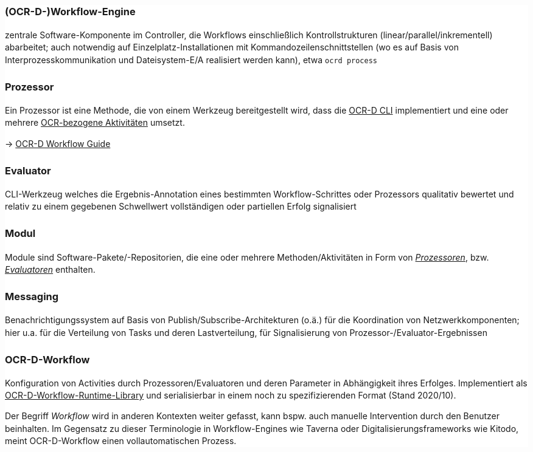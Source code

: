 ### (OCR-D-)Workflow-Engine

zentrale Software-Komponente im Controller, die Workflows einschließlich Kontrollstrukturen (linear/parallel/inkrementell) abarbeitet; auch notwendig auf Einzelplatz-Installationen mit Kommandozeilenschnittstellen (wo es auf Basis von Interprozesskommunikation und Dateisystem-E/A realisiert werden kann), etwa `ocrd process`

### Prozessor

Ein Prozessor ist eine Methode, die von einem Werkzeug bereitgestellt wird, dass die [OCR-D CLI](https://ocr-d.de/en/spec/cli) implementiert und eine oder mehrere [OCR-bezogene Aktivitäten](#activities) umsetzt.

→ [OCR-D Workflow Guide](https://ocr-d.de/en/workflows)

### Evaluator

CLI-Werkzeug welches die Ergebnis-Annotation eines bestimmten Workflow-Schrittes oder Prozessors qualitativ bewertet und relativ zu einem gegebenen Schwellwert vollständigen oder partiellen Erfolg signalisiert

### Modul

Module sind Software-Pakete/-Repositorien, die eine oder mehrere Methoden/Aktivitäten in Form von [*Prozessoren*](#prozessor), bzw. [*Evaluatoren*](#evaluator) enthalten.

### Messaging

Benachrichtigungssystem auf Basis von Publish/Subscribe-Architekturen (o.ä.) für die Koordination von Netzwerkkomponenten; hier u.a. für die Verteilung von Tasks und deren Lastverteilung, für Signalisierung von Prozessor-/Evaluator-Ergebnissen

### OCR-D-Workflow

Konfiguration von Activities durch Prozessoren/Evaluatoren und deren Parameter in Abhängigkeit ihres Erfolges. Implementiert als [OCR-D-Workflow-Runtime-Library](#ocr-d-workflow-runtime-library) und serialisierbar in einem noch zu spezifizierenden Format (Stand 2020/10).

Der Begriff *Workflow* wird in anderen Kontexten weiter gefasst, kann bspw. auch manuelle Intervention durch den Benutzer beinhalten. Im Gegensatz zu dieser Terminologie in Workflow-Engines wie Taverna oder Digitalisierungsframeworks wie Kitodo, meint OCR-D-Workflow einen vollautomatischen Prozess.
